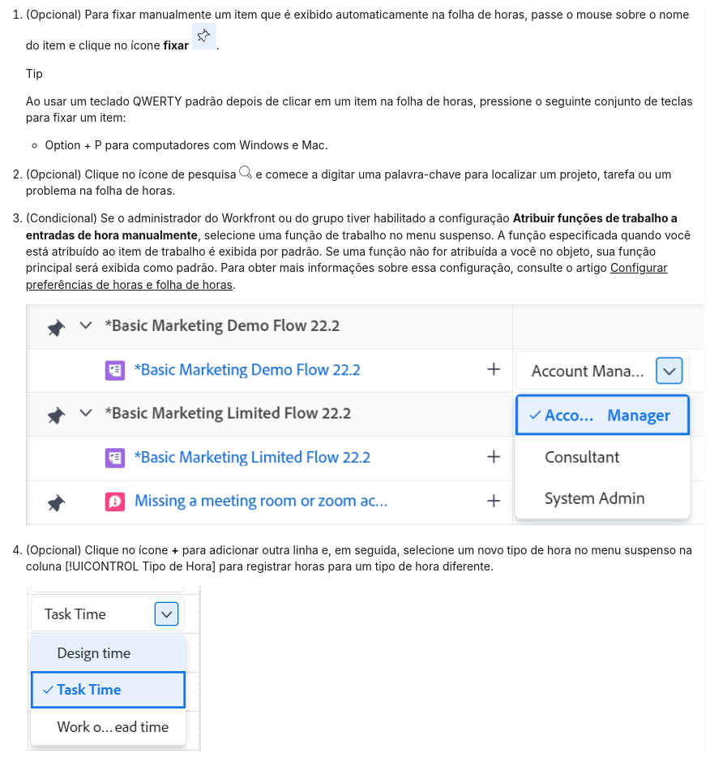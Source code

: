 
1. (Opcional) Para fixar manualmente um item que é exibido automaticamente na folha de horas, passe o mouse sobre o nome do item e clique no ícone **fixar** ![](assets/empty-pin-icon.png).

   >[!TIP]
   >
   >   Ao usar um teclado QWERTY padrão depois de clicar em um item na folha de horas, pressione o seguinte conjunto de teclas para fixar um item:
   >   * Option + P para computadores com Windows e Mac.


1. (Opcional) Clique no ícone de pesquisa ![](assets/search-icon.png) e comece a digitar uma palavra-chave para localizar um projeto, tarefa ou um problema na folha de horas.

1. (Condicional) Se o administrador do Workfront ou do grupo tiver habilitado a configuração **Atribuir funções de trabalho a entradas de hora manualmente**, selecione uma função de trabalho no menu suspenso. A função especificada quando você está atribuído ao item de trabalho é exibida por padrão. Se uma função não for atribuída a você no objeto, sua função principal será exibida como padrão. Para obter mais informações sobre essa configuração, consulte o artigo [Configurar preferências de horas e folha de horas](../../administration-and-setup/set-up-workfront/configure-timesheets-schedules/timesheet-and-hour-preferences.md).

   ![Registrar horas de várias funções na folha de horas](assets/job-role-plus-sign-and-boxes-in-redesigned-timesheet.png)


1. (Opcional) Clique no ícone **+** para adicionar outra linha e, em seguida, selecione um novo tipo de hora no menu suspenso na coluna [!UICONTROL Tipo de Hora] para registrar horas para um tipo de hora diferente.

   ![Menu suspenso de tipo de hora](assets/hour-type-drop-down-expanded-redesigned-timesheet.png)
